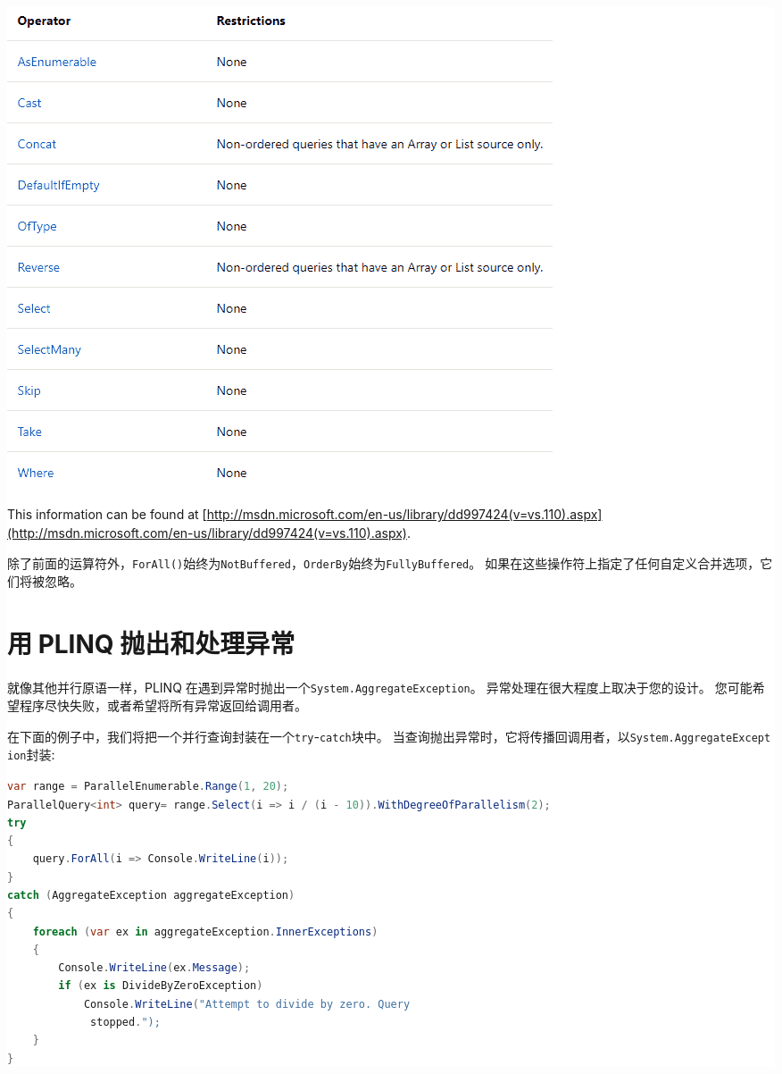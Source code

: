 ![](img/e4778fae-b79c-4ac2-9f71-ae424eea9626.png)

This information can be found at [http://msdn.microsoft.com/en-us/library/dd997424(v=vs.110).aspx](http://msdn.microsoft.com/en-us/library/dd997424(v=vs.110).aspx).

除了前面的运算符外，`ForAll()`始终为`NotBuffered`，`OrderBy`始终为`FullyBuffered`。 如果在这些操作符上指定了任何自定义合并选项，它们将被忽略。

# 用 PLINQ 抛出和处理异常

就像其他并行原语一样，PLINQ 在遇到异常时抛出一个`System.AggregateException`。 异常处理在很大程度上取决于您的设计。 您可能希望程序尽快失败，或者希望将所有异常返回给调用者。

在下面的例子中，我们将把一个并行查询封装在一个`try`-`catch`块中。 当查询抛出异常时，它将传播回调用者，以`System.AggregateException`封装:

```cs
var range = ParallelEnumerable.Range(1, 20);
ParallelQuery<int> query= range.Select(i => i / (i - 10)).WithDegreeOfParallelism(2);
try
{
    query.ForAll(i => Console.WriteLine(i));
}
catch (AggregateException aggregateException)
{
    foreach (var ex in aggregateException.InnerExceptions)
    {
        Console.WriteLine(ex.Message);
        if (ex is DivideByZeroException)
            Console.WriteLine("Attempt to divide by zero. Query 
             stopped.");
    }
}
```
